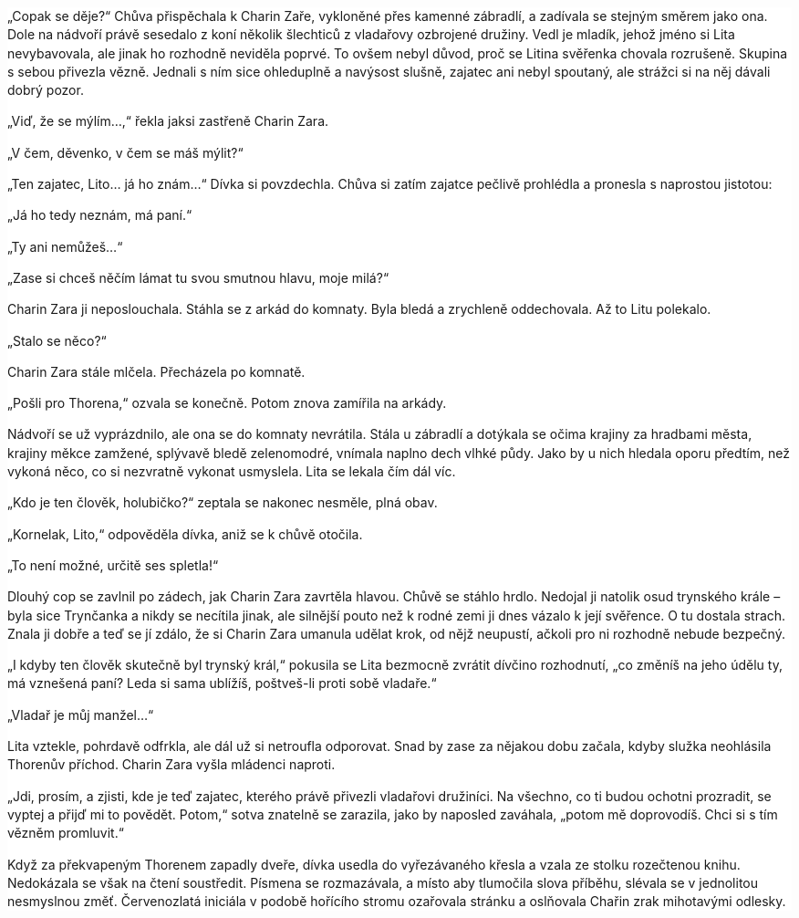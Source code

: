 „Copak se děje?“ Chůva přispěchala k Charin Zaře, vykloněné přes kamenné zábradlí, a zadívala se stejným směrem jako ona. Dole na nádvoří právě sesedalo z koní několik šlechticů z vladařovy ozbrojené družiny. Vedl je mladík, jehož jméno si Lita nevybavovala, ale jinak ho rozhodně neviděla poprvé. To ovšem nebyl důvod, proč se Litina svěřenka chovala rozrušeně. Skupina s sebou přivezla vězně. Jednali s ním sice ohleduplně a navýsost slušně, zajatec ani nebyl spoutaný, ale strážci si na něj dávali dobrý pozor.

„Viď, že se mýlím…,“ řekla jaksi zastřeně Charin Zara.

„V čem, děvenko, v čem se máš mýlit?“

„Ten zajatec, Lito… já ho znám…“ Dívka si povzdechla. Chůva si zatím zajatce pečlivě prohlédla a pronesla s naprostou jistotou:

„Já ho tedy neznám, má paní.“

„Ty ani nemůžeš…“

„Zase si chceš něčím lámat tu svou smutnou hlavu, moje milá?“

Charin Zara ji neposlouchala. Stáhla se z arkád do komnaty. Byla bledá a zrychleně oddechovala. Až to Litu polekalo.

„Stalo se něco?“

Charin Zara stále mlčela. Přecházela po komnatě.

„Pošli pro Thorena,“ ozvala se konečně. Potom znova zamířila na arkády.

Nádvoří se už vyprázdnilo, ale ona se do komnaty nevrátila. Stála u zábradlí a dotýkala se očima krajiny za hradbami města, krajiny měkce zamžené, splývavě bledě zelenomodré, vnímala naplno dech vlhké půdy. Jako by u nich hledala oporu předtím, než vykoná něco, co si nezvratně vykonat usmyslela. Lita se lekala čím dál víc.

„Kdo je ten člověk, holubičko?“ zeptala se nakonec nesměle, plná obav.

„Kornelak, Lito,“ odpověděla dívka, aniž se k chůvě otočila.

„To není možné, určitě ses spletla!“

Dlouhý cop se zavlnil po zádech, jak Charin Zara zavrtěla hlavou. Chůvě se stáhlo hrdlo. Nedojal ji natolik osud trynského krále – byla sice Trynčanka a nikdy se necítila jinak, ale silnější pouto než k rodné zemi ji dnes vázalo k její svěřence. O tu dostala strach. Znala ji dobře a teď se jí zdálo, že si Charin Zara umanula udělat krok, od nějž neupustí, ačkoli pro ni rozhodně nebude bezpečný.

„I kdyby ten člověk skutečně byl trynský král,“ pokusila se Lita bezmocně zvrátit dívčino rozhodnutí, „co změníš na jeho údělu ty, má vznešená paní? Leda si sama ublížíš, poštveš-li proti sobě vladaře.“

„Vladař je můj manžel…“

Lita vztekle, pohrdavě odfrkla, ale dál už si netroufla odporovat. Snad by zase za nějakou dobu začala, kdyby služka neohlásila Thorenův příchod. Charin Zara vyšla mládenci naproti.

„Jdi, prosím, a zjisti, kde je teď zajatec, kterého právě přivezli vladařovi družiníci. Na všechno, co ti budou ochotni prozradit, se vyptej a přijď mi to povědět. Potom,“ sotva znatelně se zarazila, jako by naposled zaváhala, „potom mě doprovodíš. Chci si s tím vězněm promluvit.“

Když za překvapeným Thorenem zapadly dveře, dívka usedla do vyřezávaného křesla a vzala ze stolku rozečtenou knihu. Nedokázala se však na čtení soustředit. Písmena se rozmazávala, a místo aby tlumočila slova příběhu, slévala se v jednolitou nesmyslnou změť. Červenozlatá iniciála v podobě hořícího stromu ozařovala stránku a oslňovala Chařin zrak mihotavými odlesky.

